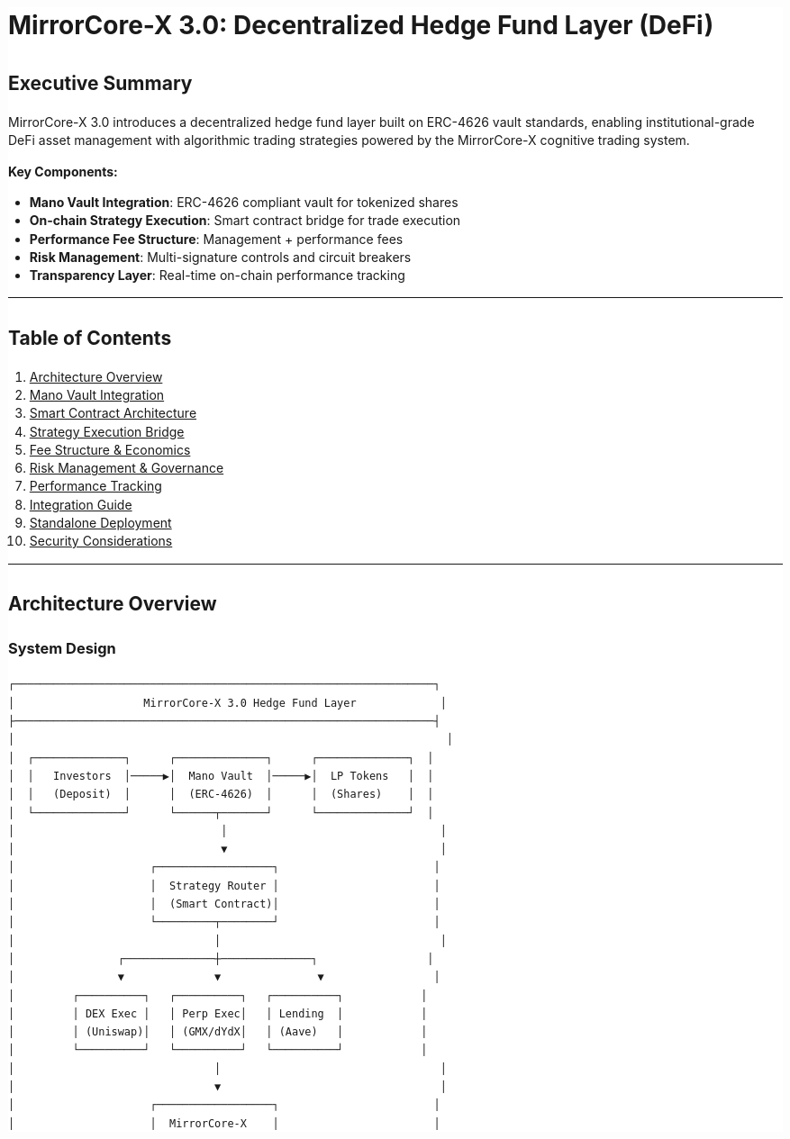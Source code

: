 
# MirrorCore-X 3.0: Decentralized Hedge Fund Layer (DeFi)

## Executive Summary

MirrorCore-X 3.0 introduces a decentralized hedge fund layer built on ERC-4626 vault standards, enabling institutional-grade DeFi asset management with algorithmic trading strategies powered by the MirrorCore-X cognitive trading system.

**Key Components:**
- **Mano Vault Integration**: ERC-4626 compliant vault for tokenized shares
- **On-chain Strategy Execution**: Smart contract bridge for trade execution
- **Performance Fee Structure**: Management + performance fees
- **Risk Management**: Multi-signature controls and circuit breakers
- **Transparency Layer**: Real-time on-chain performance tracking

---

## Table of Contents

1. [Architecture Overview](#architecture-overview)
2. [Mano Vault Integration](#mano-vault-integration)
3. [Smart Contract Architecture](#smart-contract-architecture)
4. [Strategy Execution Bridge](#strategy-execution-bridge)
5. [Fee Structure & Economics](#fee-structure--economics)
6. [Risk Management & Governance](#risk-management--governance)
7. [Performance Tracking](#performance-tracking)
8. [Integration Guide](#integration-guide)
9. [Standalone Deployment](#standalone-deployment)
10. [Security Considerations](#security-considerations)

---

## Architecture Overview

### System Design

```
┌─────────────────────────────────────────────────────────────────┐
│                    MirrorCore-X 3.0 Hedge Fund Layer             │
├─────────────────────────────────────────────────────────────────┤
│                                                                   │
│  ┌──────────────┐      ┌──────────────┐      ┌──────────────┐  │
│  │   Investors  │─────▶│  Mano Vault  │─────▶│  LP Tokens   │  │
│  │   (Deposit)  │      │  (ERC-4626)  │      │  (Shares)    │  │
│  └──────────────┘      └──────┬───────┘      └──────────────┘  │
│                                │                                 │
│                                ▼                                 │
│                     ┌──────────────────┐                        │
│                     │  Strategy Router │                        │
│                     │  (Smart Contract)│                        │
│                     └─────────┬────────┘                        │
│                               │                                  │
│                ┌──────────────┼──────────────┐                 │
│                ▼              ▼               ▼                 │
│         ┌──────────┐   ┌──────────┐   ┌──────────┐            │
│         │ DEX Exec │   │ Perp Exec│   │ Lending  │            │
│         │ (Uniswap)│   │ (GMX/dYdX│   │ (Aave)   │            │
│         └──────────┘   └──────────┘   └──────────┘            │
│                               │                                  │
│                               ▼                                  │
│                     ┌──────────────────┐                        │
│                     │  MirrorCore-X    │                        │
```